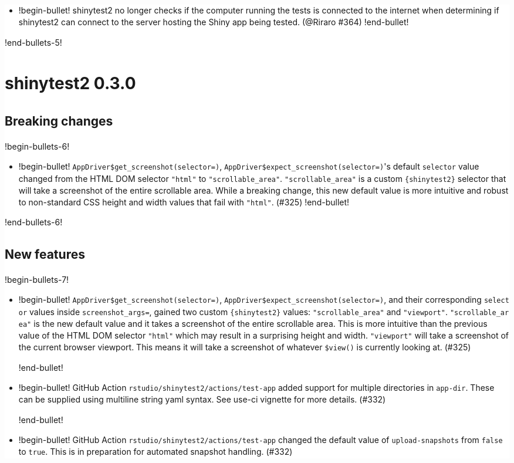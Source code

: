 -   !begin-bullet!
    shinytest2 no longer checks if the computer running the tests is
    connected to the internet when determining if shinytest2 can connect
    to the server hosting the Shiny app being tested. (@Riraro #364)
    !end-bullet!

!end-bullets-5!

# shinytest2 0.3.0

## Breaking changes

!begin-bullets-6!

-   !begin-bullet!
    `AppDriver$get_screenshot(selector=)`,
    `AppDriver$expect_screenshot(selector=)`'s default `selector` value
    changed from the HTML DOM selector `"html"` to `"scrollable_area"`.
    `"scrollable_area"` is a custom `{shinytest2}` selector that will
    take a screenshot of the entire scrollable area. While a breaking
    change, this new default value is more intuitive and robust to
    non-standard CSS height and width values that fail with `"html"`.
    (#325)
    !end-bullet!

!end-bullets-6!

## New features

!begin-bullets-7!

-   !begin-bullet!
    `AppDriver$get_screenshot(selector=)`,
    `AppDriver$expect_screenshot(selector=)`, and their corresponding
    `selector` values inside `screenshot_args=`, gained two custom
    `{shinytest2}` values: `"scrollable_area"` and `"viewport"`.
    `"scrollable_area"` is the new default value and it takes a
    screenshot of the entire scrollable area. This is more intuitive
    than the previous value of the HTML DOM selector `"html"` which may
    result in a surprising height and width. `"viewport"` will take a
    screenshot of the current browser viewport. This means it will take
    a screenshot of whatever `$view()` is currently looking at. (#325)

    !end-bullet!
-   !begin-bullet!
    GitHub Action `rstudio/shinytest2/actions/test-app` added support
    for multiple directories in `app-dir`. These can be supplied using
    multiline string yaml syntax. See use-ci vignette for more details.
    (#332)

    !end-bullet!
-   !begin-bullet!
    GitHub Action `rstudio/shinytest2/actions/test-app` changed the
    default value of `upload-snapshots` from `false` to `true`. This is
    in preparation for automated snapshot handling. (#332)
